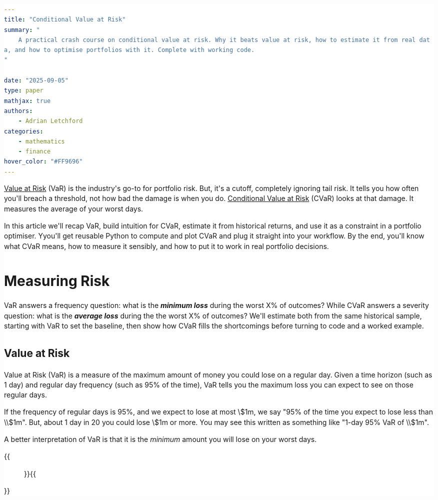 ```yaml
---
title: "Conditional Value at Risk"
summary: "
    A practical crash course on conditional value at risk. Why it beats value at risk, how to estimate it from real data, and how to optimise portfolios with it. Complete with working code.
"

date: "2025-09-05"
type: paper
mathjax: true
authors:
    - Adrian Letchford
categories:
    - mathematics
    - finance
hover_color: "#FF9696"
---
```


[Value at Risk](https://en.wikipedia.org/wiki/Value_at_risk) (VaR) is the industry's go-to for portfolio risk. But, it's a cutoff, completely ignoring tail risk. It tells you how often you'll breach a threshold, not how bad the damage is when you do. [Conditional Value at Risk](https://en.wikipedia.org/wiki/Expected_shortfall)  (CVaR) looks at that damage. It measures the average of your worst days.

In this article we'll recap VaR, build intuition for CVaR, estimate it from historical returns, and use it as a constraint in a portfolio optimiser. Yyou'll get reusable Python to compute and plot CVaR and plug it straight into your workflow. By the end, you'll know what CVaR means, how to measure it sensibly, and how to put it to work in real portfolio decisions.


# Measuring Risk

VaR answers a frequency question: what is the ***minimum loss*** during the worst X% of outcomes? While CVaR answers a severity question: what is the ***average loss*** during the the worst X% of outcomes? We'll estimate both from the same historical sample, starting with VaR to set the baseline, then show how CVaR fills the shortcomings before turning to code and a worked example.


## Value at Risk

Value at Risk (VaR) is a measure of the maximum amount of money you could lose on a regular day. Given a time horizon (such as 1 day) and regular day frequency (such as 95% of the time), VaR tells you the maximum loss you can expect to see on those regular days.

If the frequency of regular days is 95%, and we expect to lose at most \\$1m, we say "95% of the time you expect to lose less than \\$1m". But, about 1 day in 20 you could lose \\$1m or more. You may see this written as something like "1-day 95% VaR of \\$1m".

A better interpretation of VaR is that it is the *minimum* amount you will lose on your worst days.

{{<figure src="var_description.svg" width="medium" >}}{{</figure>}}
